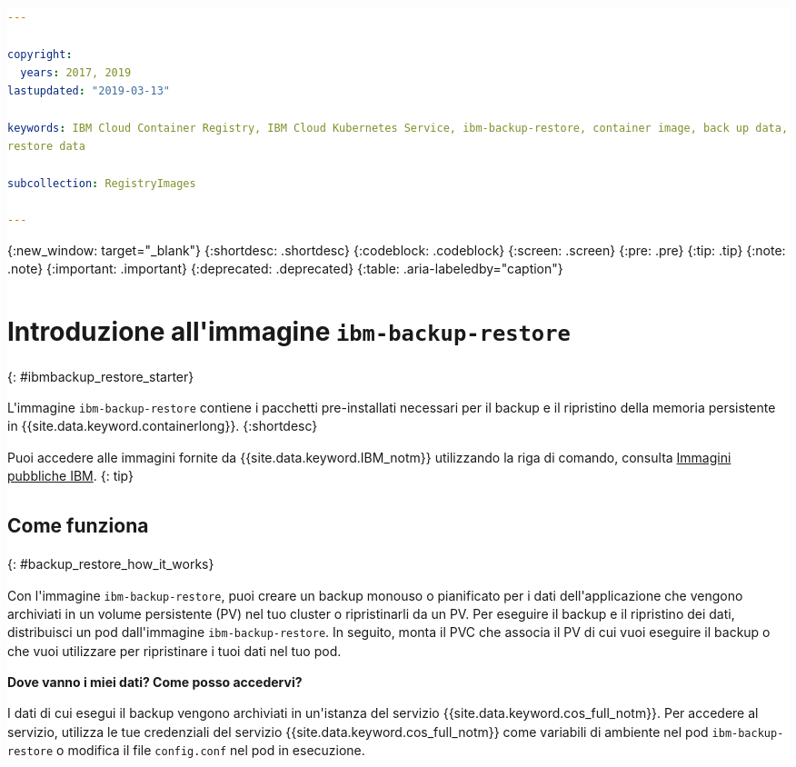 ```yaml
---

copyright:
  years: 2017, 2019
lastupdated: "2019-03-13"

keywords: IBM Cloud Container Registry, IBM Cloud Kubernetes Service, ibm-backup-restore, container image, back up data, restore data

subcollection: RegistryImages

---
```


{:new_window: target="_blank"}
{:shortdesc: .shortdesc}
{:codeblock: .codeblock}
{:screen: .screen}
{:pre: .pre}
{:tip: .tip}
{:note: .note}
{:important: .important}
{:deprecated: .deprecated}
{:table: .aria-labeledby="caption"}

# Introduzione all'immagine `ibm-backup-restore`
{: #ibmbackup_restore_starter}

L'immagine `ibm-backup-restore` contiene i pacchetti pre-installati necessari per il backup e il ripristino della memoria persistente in {{site.data.keyword.containerlong}}.
{:shortdesc}

Puoi accedere alle immagini fornite da {{site.data.keyword.IBM_notm}} utilizzando la riga di comando, consulta [Immagini pubbliche IBM](/docs/services/Registry?topic=registry-public_images#public_images).
{: tip}

## Come funziona
{: #backup_restore_how_it_works}

Con l'immagine `ibm-backup-restore`, puoi creare un backup monouso o pianificato per i dati dell'applicazione che vengono archiviati in un volume persistente (PV) nel tuo cluster o ripristinarli da un PV. Per eseguire il backup e il ripristino dei dati, distribuisci un pod dall'immagine `ibm-backup-restore`. In seguito, monta il PVC che associa il PV di cui vuoi eseguire il backup o che vuoi utilizzare per ripristinare i tuoi dati nel tuo pod.

**Dove vanno i miei dati? Come posso accedervi?**

I dati di cui esegui il backup vengono archiviati in un'istanza del servizio {{site.data.keyword.cos_full_notm}}. Per accedere al servizio, utilizza le tue credenziali del servizio {{site.data.keyword.cos_full_notm}} come variabili di ambiente nel pod `ibm-backup-restore` o modifica il file `config.conf` nel pod in esecuzione.
